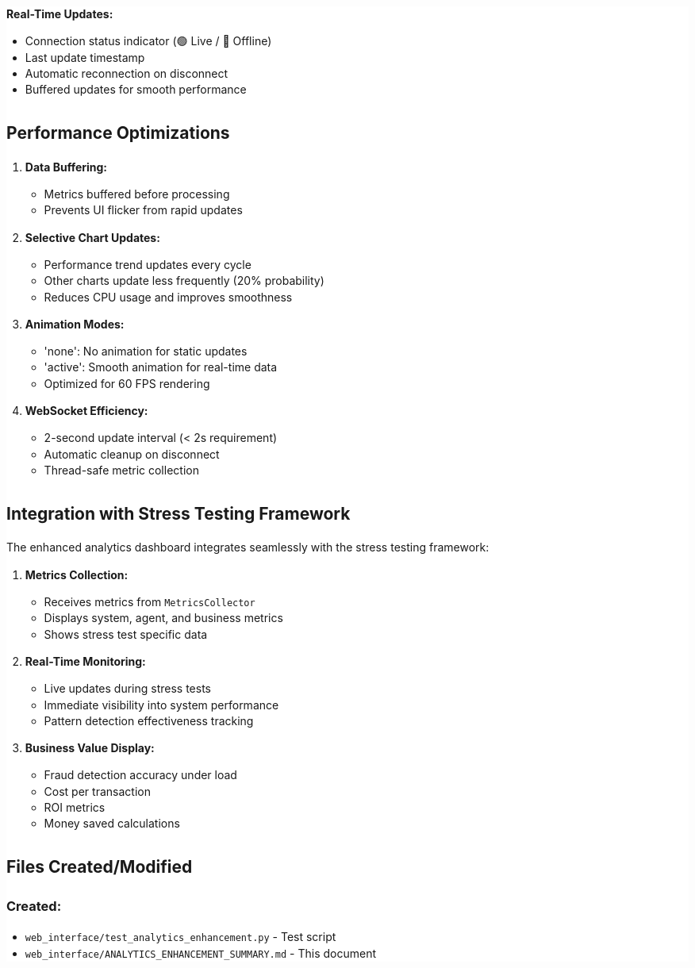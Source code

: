 **Real-Time Updates:**
- Connection status indicator (🟢 Live / 🔴 Offline)
- Last update timestamp
- Automatic reconnection on disconnect
- Buffered updates for smooth performance

## Performance Optimizations

1. **Data Buffering:**
   - Metrics buffered before processing
   - Prevents UI flicker from rapid updates

2. **Selective Chart Updates:**
   - Performance trend updates every cycle
   - Other charts update less frequently (20% probability)
   - Reduces CPU usage and improves smoothness

3. **Animation Modes:**
   - 'none': No animation for static updates
   - 'active': Smooth animation for real-time data
   - Optimized for 60 FPS rendering

4. **WebSocket Efficiency:**
   - 2-second update interval (< 2s requirement)
   - Automatic cleanup on disconnect
   - Thread-safe metric collection

## Integration with Stress Testing Framework

The enhanced analytics dashboard integrates seamlessly with the stress testing framework:

1. **Metrics Collection:**
   - Receives metrics from `MetricsCollector`
   - Displays system, agent, and business metrics
   - Shows stress test specific data

2. **Real-Time Monitoring:**
   - Live updates during stress tests
   - Immediate visibility into system performance
   - Pattern detection effectiveness tracking

3. **Business Value Display:**
   - Fraud detection accuracy under load
   - Cost per transaction
   - ROI metrics
   - Money saved calculations

## Files Created/Modified

### Created:
- `web_interface/test_analytics_enhancement.py` - Test script
- `web_interface/ANALYTICS_ENHANCEMENT_SUMMARY.md` - This document
